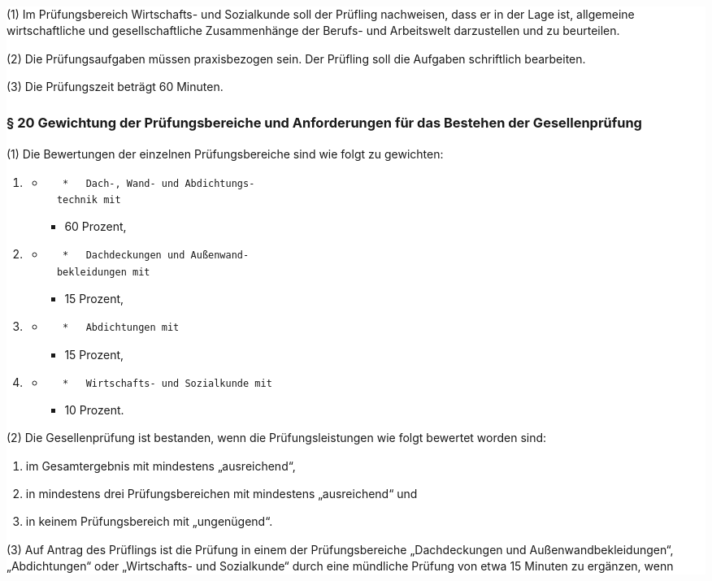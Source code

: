 (1) Im Prüfungsbereich Wirtschafts- und Sozialkunde soll der Prüfling nachweisen, dass er in der Lage ist, allgemeine wirtschaftliche und gesellschaftliche Zusammenhänge der Berufs- und Arbeitswelt darzustellen und zu beurteilen.

(2) Die Prüfungsaufgaben müssen praxisbezogen sein. Der Prüfling soll die Aufgaben schriftlich bearbeiten.

(3) Die Prüfungszeit beträgt 60 Minuten.


### § 20 Gewichtung der Prüfungsbereiche und Anforderungen für das Bestehen der Gesellenprüfung

(1) Die Bewertungen der einzelnen Prüfungsbereiche sind wie folgt zu gewichten:

1.
    *        *   Dach-, Wand- und Abdichtungs-
            technik mit

        *   60 Prozent,





2.
    *        *   Dachdeckungen und Außenwand-
            bekleidungen mit

        *   15 Prozent,





3.
    *        *   Abdichtungen mit

        *   15 Prozent,





4.
    *        *   Wirtschafts- und Sozialkunde mit

        *   10 Prozent.







(2) Die Gesellenprüfung ist bestanden, wenn die Prüfungsleistungen wie folgt bewertet worden sind:

1.  im Gesamtergebnis mit mindestens „ausreichend“,


2.  in mindestens drei Prüfungsbereichen mit mindestens „ausreichend“ und


3.  in keinem Prüfungsbereich mit „ungenügend“.




(3) Auf Antrag des Prüflings ist die Prüfung in einem der Prüfungsbereiche „Dachdeckungen und Außenwandbekleidungen“, „Abdichtungen“ oder „Wirtschafts- und Sozialkunde“ durch eine mündliche Prüfung von etwa 15 Minuten zu ergänzen, wenn
